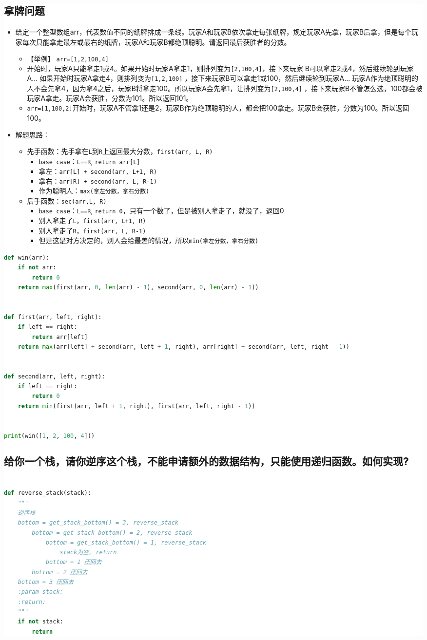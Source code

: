 ## 拿牌问题

- 给定一个整型数组arr，代表数值不同的纸牌排成一条线。玩家A和玩家B依次拿走每张纸牌，规定玩家A先拿，玩家B后拿，但是每个玩家每次只能拿走最左或最右的纸牌，玩家A和玩家B都绝顶聪明。请返回最后获胜者的分数。
    - 【举例】 `arr=[1,2,100,4]`
    - 开始时，玩家A只能拿走1或4。如果开始时玩家A拿走1，则排列变为`[2,100,4]`，接下来玩家 B可以拿走2或4，然后继续轮到玩家A... 如果开始时玩家A拿走4，则排列变为`[1,2,100]`
      ，接下来玩家B可以拿走1或100，然后继续轮到玩家A... 玩家A作为绝顶聪明的人不会先拿4，因为拿4之后，玩家B将拿走100。所以玩家A会先拿1，让排列变为`[2,100,4]`
      ，接下来玩家B不管怎么选，100都会被玩家A拿走。玩家A会获胜，分数为101。所以返回101。
    - `arr=[1,100,2]`开始时，玩家A不管拿1还是2，玩家B作为绝顶聪明的人，都会把100拿走。玩家B会获胜，分数为100。所以返回100。

- 解题思路：
    - 先手函数：先手拿在`L`到`R`上返回最大分数，`first(arr, L, R)`
        - `base case`：`L==R`, `return arr[L]`
        - 拿左：`arr[L] + second(arr, L+1, R)`
        - 拿右：`arr[R] + second(arr, L, R-1)`
        - 作为聪明人：`max(拿左分数，拿右分数)`
    - 后手函数：`sec(arr,L, R)`
        - `base case`：`L==R`, `return 0`，只有一个数了，但是被别人拿走了，就没了，返回0
        - 别人拿走了`L`，`first(arr, L+1, R)`
        - 别人拿走了`R`，`first(arr, L, R-1)`
        - 但是这是对方决定的，别人会给最差的情况，所以`min(拿左分数，拿右分数)`

```python
def win(arr):
    if not arr:
        return 0
    return max(first(arr, 0, len(arr) - 1), second(arr, 0, len(arr) - 1))


def first(arr, left, right):
    if left == right:
        return arr[left]
    return max(arr[left] + second(arr, left + 1, right), arr[right] + second(arr, left, right - 1))


def second(arr, left, right):
    if left == right:
        return 0
    return min(first(arr, left + 1, right), first(arr, left, right - 1))


print(win([1, 2, 100, 4]))
```

## 给你一个栈，请你逆序这个栈，不能申请额外的数据结构，只能使用递归函数。如何实现?

```python

def reverse_stack(stack):
    """
    逆序栈
    bottom = get_stack_bottom() = 3, reverse_stack
        bottom = get_stack_bottom() = 2, reverse_stack
            bottom = get_stack_bottom() = 1, reverse_stack
                stack为空, return
            bottom = 1 压回去
        bottom = 2 压回去
    bottom = 3 压回去
    :param stack:
    :return:
    """
    if not stack:
        return
```